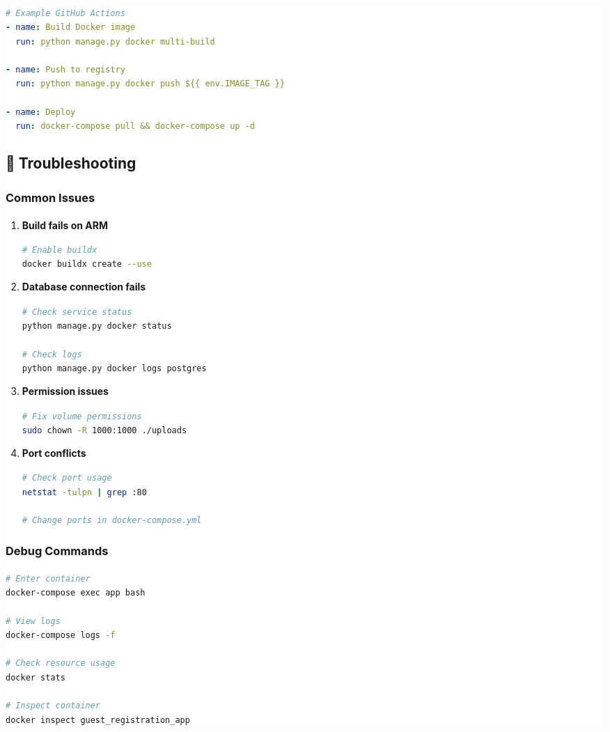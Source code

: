 ```yaml
# Example GitHub Actions
- name: Build Docker image
  run: python manage.py docker multi-build

- name: Push to registry
  run: python manage.py docker push ${{ env.IMAGE_TAG }}

- name: Deploy
  run: docker-compose pull && docker-compose up -d
```

## 🔧 Troubleshooting

### Common Issues

1. **Build fails on ARM**
   ```bash
   # Enable buildx
   docker buildx create --use
   ```

2. **Database connection fails**
   ```bash
   # Check service status
   python manage.py docker status
   
   # Check logs
   python manage.py docker logs postgres
   ```

3. **Permission issues**
   ```bash
   # Fix volume permissions
   sudo chown -R 1000:1000 ./uploads
   ```

4. **Port conflicts**
   ```bash
   # Check port usage
   netstat -tulpn | grep :80
   
   # Change ports in docker-compose.yml
   ```

### Debug Commands

```bash
# Enter container
docker-compose exec app bash

# View logs
docker-compose logs -f

# Check resource usage
docker stats

# Inspect container
docker inspect guest_registration_app
```
